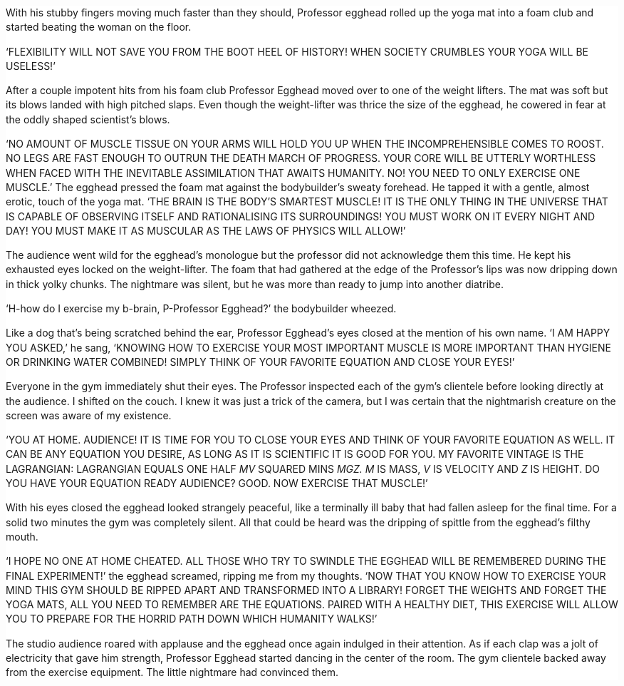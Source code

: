 With his stubby fingers moving much faster than they should, Professor egghead rolled up the yoga mat into a foam club and started beating the woman on the floor.

‘FLEXIBILITY WILL NOT SAVE YOU FROM THE BOOT HEEL OF HISTORY! WHEN SOCIETY CRUMBLES YOUR YOGA WILL BE USELESS!’

After a couple impotent hits from his foam club Professor Egghead moved over to one of the weight lifters. The mat was soft but its blows landed with high pitched slaps. Even though the weight-lifter was thrice the size of the egghead, he cowered in fear at the oddly shaped scientist’s blows.

‘NO AMOUNT OF MUSCLE TISSUE ON YOUR ARMS WILL HOLD YOU UP WHEN THE INCOMPREHENSIBLE COMES TO ROOST. NO LEGS ARE FAST ENOUGH TO OUTRUN THE DEATH MARCH OF PROGRESS. YOUR CORE WILL BE UTTERLY WORTHLESS WHEN FACED WITH THE INEVITABLE ASSIMILATION THAT AWAITS HUMANITY. NO! YOU NEED TO ONLY EXERCISE ONE MUSCLE.’ The egghead pressed the foam mat against the bodybuilder’s sweaty forehead. He tapped it with a gentle, almost erotic, touch of the yoga mat. ‘THE BRAIN IS THE BODY’S SMARTEST MUSCLE! IT IS THE ONLY THING IN THE UNIVERSE THAT IS CAPABLE OF OBSERVING ITSELF AND RATIONALISING ITS SURROUNDINGS! YOU MUST WORK ON IT EVERY NIGHT AND DAY! YOU MUST MAKE IT AS MUSCULAR AS THE LAWS OF PHYSICS WILL ALLOW!’

The audience went wild for the egghead’s monologue but the professor did not acknowledge them this time. He kept his exhausted eyes locked on the weight-lifter. The foam that had gathered at the edge of the Professor’s lips was now dripping down in thick yolky chunks. The nightmare was silent, but he was more than ready to jump into another diatribe.

‘H-how do I exercise my b-brain, P-Professor Egghead?’ the bodybuilder wheezed.

Like a dog that’s being scratched behind the ear, Professor Egghead’s eyes closed at the mention of his own name. ‘I AM HAPPY YOU ASKED,’ he sang, ‘KNOWING HOW TO EXERCISE YOUR MOST IMPORTANT MUSCLE IS MORE IMPORTANT THAN HYGIENE OR DRINKING WATER COMBINED! SIMPLY THINK OF YOUR FAVORITE EQUATION AND CLOSE YOUR EYES!’

Everyone in the gym immediately shut their eyes. The Professor inspected each of the gym’s clientele before looking directly at the audience. I shifted on the couch. I knew it was just a trick of the camera, but I was certain that the nightmarish creature on the screen was aware of my existence.

‘YOU AT HOME. AUDIENCE! IT IS TIME FOR YOU TO CLOSE YOUR EYES AND THINK OF YOUR FAVORITE EQUATION AS WELL. IT CAN BE ANY EQUATION YOU DESIRE, AS LONG AS IT IS SCIENTIFIC IT IS GOOD FOR YOU. MY FAVORITE VINTAGE IS THE LAGRANGIAN: LAGRANGIAN EQUALS ONE HALF *MV* SQUARED MINS *MGZ. M* IS MASS, *V* IS VELOCITY AND *Z* IS HEIGHT. DO YOU HAVE YOUR EQUATION READY AUDIENCE? GOOD. NOW EXERCISE THAT MUSCLE!’

With his eyes closed the egghead looked strangely peaceful, like a terminally ill baby that had fallen asleep for the final time. For a solid two minutes the gym was completely silent. All that could be heard was the dripping of spittle from the egghead’s filthy mouth.

‘I HOPE NO ONE AT HOME CHEATED. ALL THOSE WHO TRY TO SWINDLE THE EGGHEAD WILL BE REMEMBERED DURING THE FINAL EXPERIMENT!’ the egghead screamed, ripping me from my thoughts. ‘NOW THAT YOU KNOW HOW TO EXERCISE YOUR MIND THIS GYM SHOULD BE RIPPED APART AND TRANSFORMED INTO A LIBRARY! FORGET THE WEIGHTS AND FORGET THE YOGA MATS, ALL YOU NEED TO REMEMBER ARE THE EQUATIONS. PAIRED WITH A HEALTHY DIET, THIS EXERCISE WILL ALLOW YOU TO PREPARE FOR THE HORRID PATH DOWN WHICH HUMANITY WALKS!’

The studio audience roared with applause and the egghead once again indulged in their attention. As if each clap was a jolt of electricity that gave him strength, Professor Egghead started dancing in the center of the room. The gym clientele backed away from the exercise equipment. The little nightmare had convinced them.
